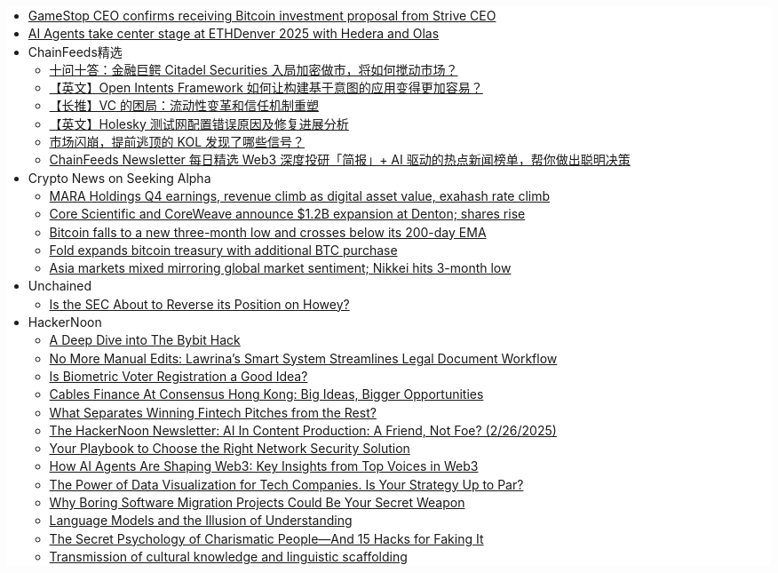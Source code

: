   - [GameStop CEO confirms receiving Bitcoin investment proposal from Strive CEO](https://cryptobriefing.com/gamestop-bitcoin-investment-proposal/)
  - [AI Agents take center stage at ETHDenver 2025 with Hedera and Olas](https://cryptobriefing.com/ai-agents-ethdenver-hedera-olas/)
- ChainFeeds精选
  - [十问十答：金融巨鳄 Citadel Securities 入局加密做市，将如何搅动市场？](https://www.chainfeeds.xyz/feed/detail/a6c2c220-c44b-4d80-9b50-dc370c779be4)
  - [【英文】Open Intents Framework 如何让构建基于意图的应用变得更加容易？](https://www.chainfeeds.xyz/feed/detail/3dcfdefe-4d54-4b1c-aa87-600371a589d5)
  - [【长推】VC 的困局：流动性变革和信任机制重塑](https://www.chainfeeds.xyz/feed/detail/92637cb9-1659-4126-92f7-5a3033958751)
  - [【英文】Holesky 测试网配置错误原因及修复进展分析](https://www.chainfeeds.xyz/feed/detail/f1d5f00a-9d7d-4d43-b942-29d86ea6427e)
  - [市场闪崩，提前逃顶的 KOL 发现了哪些信号？](https://www.chainfeeds.xyz/feed/detail/5c3e3cfb-6b86-49bb-99bb-1120ba085944)
  - [ChainFeeds Newsletter 每日精选 Web3 深度投研「简报」+ AI 驱动的热点新闻榜单，帮你做出聪明决策](https://substack.chainfeeds.xyz/p/vitalik-amaa16zdragonfly-bybit-meme)
- Crypto News on Seeking Alpha
  - [MARA Holdings Q4 earnings, revenue climb as digital asset value, exahash rate climb](https://seekingalpha.com/news/4414338-mara-holdings-q4-earnings-revenue-climb-as-digital-asset-value-exahash-rate-climb?utm_source=feed_news_crypto&utm_medium=referral&feed_item_type=news)
  - [Core Scientific and CoreWeave announce $1.2B expansion at Denton; shares rise](https://seekingalpha.com/news/4414386-core-scientific-and-coreweave-announce-12b-expansion-at-denton-shares-rise?utm_source=feed_news_crypto&utm_medium=referral&feed_item_type=news)
  - [Bitcoin falls to a new three-month low and crosses below its 200-day EMA](https://seekingalpha.com/news/4414137-bitcoin-falls-to-a-new-three-month-low-and-crosses-below-its-200-day-ema?utm_source=feed_news_crypto&utm_medium=referral&feed_item_type=news)
  - [Fold expands bitcoin treasury with additional BTC purchase](https://seekingalpha.com/news/4413931-fold-expands-bitcoin-treasury-with-additional-btc-purchase?utm_source=feed_news_crypto&utm_medium=referral&feed_item_type=news)
  - [Asia markets mixed mirroring global market sentiment; Nikkei hits 3-month low](https://seekingalpha.com/news/4413674-asia-markets-mixed-mirroring-global-market-sentiment-nikkei-hits-3-month-low?utm_source=feed_news_crypto&utm_medium=referral&feed_item_type=news)
- Unchained
  - [Is the SEC About to Reverse its Position on Howey?](https://unchainedcrypto.com/is-the-sec-about-to-reverse-its-position-on-howey/)
- HackerNoon
  - [A Deep Dive into The Bybit Hack](https://hackernoon.com/a-deep-dive-into-the-bybit-hack?source=rss)
  - [No More Manual Edits: Lawrina’s Smart System Streamlines Legal Document Workflow](https://hackernoon.com/no-more-manual-edits-lawrinas-smart-system-streamlines-legal-document-workflow?source=rss)
  - [Is Biometric Voter Registration a Good Idea?](https://hackernoon.com/is-biometric-voter-registration-a-good-idea?source=rss)
  - [Cables Finance At Consensus Hong Kong: Big Ideas, Bigger Opportunities](https://hackernoon.com/cables-finance-at-consensus-hong-kong-big-ideas-bigger-opportunities?source=rss)
  - [What Separates Winning Fintech Pitches from the Rest?](https://hackernoon.com/what-separates-winning-fintech-pitches-from-the-rest?source=rss)
  - [The HackerNoon Newsletter: AI In Content Production: A Friend, Not Foe? (2/26/2025)](https://hackernoon.com/2-26-2025-newsletter?source=rss)
  - [Your Playbook to Choose the Right Network Security Solution](https://hackernoon.com/your-playbook-to-choose-the-right-network-security-solution?source=rss)
  - [How AI Agents Are Shaping Web3: Key Insights from Top Voices in Web3](https://hackernoon.com/how-ai-agents-are-shaping-web3-key-insights-from-top-voices-in-web3?source=rss)
  - [The Power of Data Visualization for Tech Companies. Is Your Strategy Up to Par?](https://hackernoon.com/the-power-of-data-visualization-for-tech-companies-is-your-strategy-up-to-par?source=rss)
  - [Why Boring Software Migration Projects Could Be Your Secret Weapon](https://hackernoon.com/why-boring-software-migration-projects-could-be-your-secret-weapon?source=rss)
  - [Language Models and the Illusion of Understanding](https://hackernoon.com/language-models-and-the-illusion-of-understanding?source=rss)
  - [The Secret Psychology of Charismatic People—And 15 Hacks for Faking It](https://hackernoon.com/the-secret-psychology-of-charismatic-peopleand-15-hacks-for-faking-it?source=rss)
  - [Transmission of cultural knowledge and linguistic scaffolding](https://hackernoon.com/transmission-of-cultural-knowledge-and-linguistic-scaffolding?source=rss)